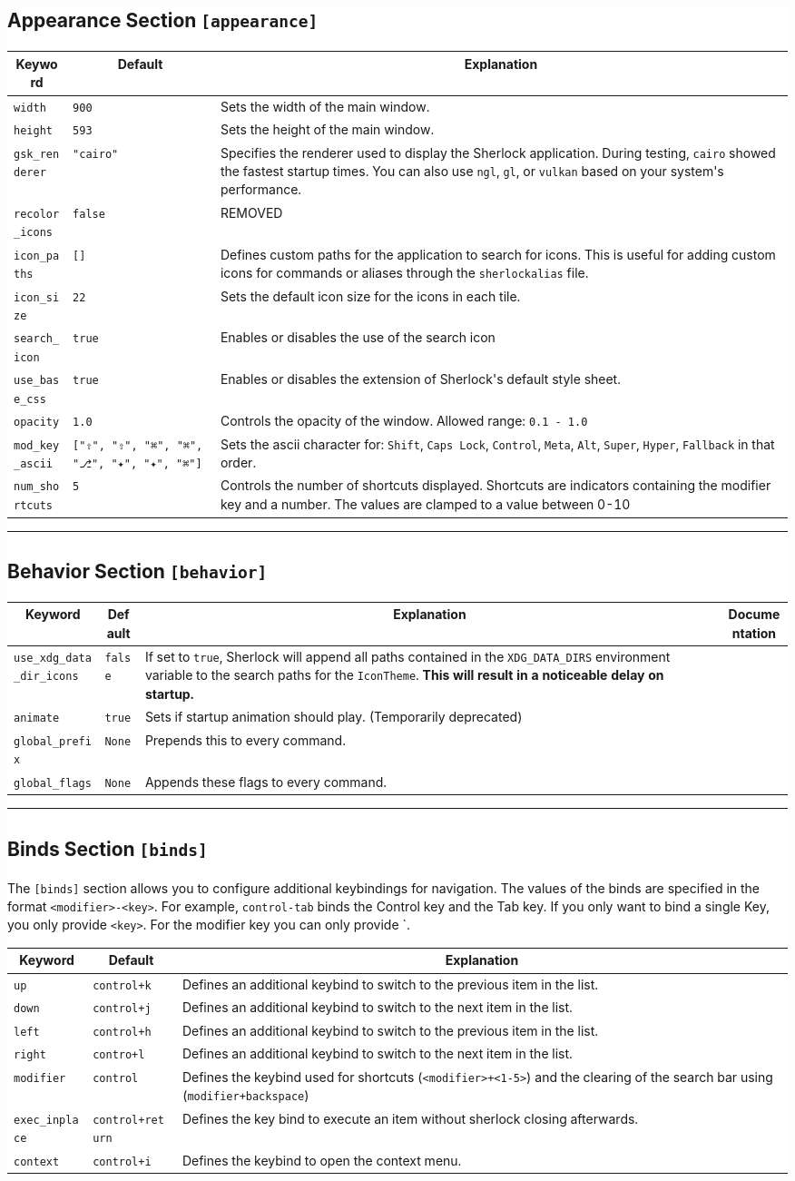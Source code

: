 
## Appearance Section `[appearance]`

| **Keyword**     | **Default** | **Explanation** |
|-----------------|-------------|-------------------------------------------------------------|
| `width`    | `900`        | Sets the width of the main window.|
| `height`    | `593`        | Sets the height of the main window. |
| `gsk_renderer`  | `"cairo"`   | Specifies the renderer used to display the Sherlock application. During testing, `cairo` showed the fastest startup times. You can also use `ngl`, `gl`, or `vulkan` based on your system's performance. |
| `recolor_icons` | `false`     | REMOVED |
| `icon_paths`    | `[]`        | Defines custom paths for the application to search for icons. This is useful for adding custom icons for commands or aliases through the `sherlockalias` file. |
| `icon_size`    | `22`        | Sets the default icon size for the icons in each tile. |
| `search_icon`    | `true`        | Enables or disables the use of the search icon |
| `use_base_css`    | `true`        | Enables or disables the extension of Sherlock's default style sheet. |
| `opacity` | `1.0` | Controls the opacity of the window. Allowed range: `0.1 - 1.0` |
| `mod_key_ascii` | `["⇧", "⇧", "⌘", "⌘", "⎇", "✦", "✦", "⌘"]` | Sets the ascii character for: `Shift`, `Caps Lock`, `Control`, `Meta`, `Alt`, `Super`, `Hyper`, `Fallback` in that order. |
| `num_shortcuts` | `5` | Controls the number of shortcuts displayed. Shortcuts are indicators containing the modifier key and a number. The values are clamped to a value between 0-10 |

---

## Behavior Section `[behavior]`

| **Keyword**           | **Default** | **Explanation**| **Documentation** |
|-----------------------|-------------|---------------------------------------------------------------------------------|-------------------|
| `use_xdg_data_dir_icons` | `false`     | If set to `true`, Sherlock will append all paths contained in the `XDG_DATA_DIRS` environment variable to the search paths for the `IconTheme`. **This will result in a noticeable delay on startup.** ||
| `animate` | `true`   | Sets if startup animation should play. (Temporarily deprecated) ||
| `global_prefix` | `None`   | Prepends this to every command. ||
| `global_flags` | `None`   | Appends these flags to every command. ||

---

## Binds Section `[binds]`

The `[binds]` section allows you to configure additional keybindings for navigation. The values of the binds are specified in the format `<modifier>-<key>`. For example, `control-tab` binds the Control key and the Tab key. If you only want to bind a single Key, you only provide `<key>`. For the modifier key you can only provide `<modifier>.

| **Keyword**           | **Default** | **Explanation**                                                                 |
|-----------------------|-------------|---------------------------------------------------------------------------------|
| `up` | `control+k`     | Defines an additional keybind to switch to the previous item in the list. |
| `down` | `control+j`     | Defines an additional keybind to switch to the next item in the list. |
| `left` | `control+h`     | Defines an additional keybind to switch to the previous item in the list. |
| `right` | `contro+l`     | Defines an additional keybind to switch to the next item in the list. |
| `modifier` | `control`     | Defines the keybind used for shortcuts (`<modifier>+<1-5>`) and the clearing of the search bar using (`modifier+backspace`)  |
| `exec_inplace` | `control+return`     | Defines the key bind to execute an item without sherlock closing afterwards. |
| `context` | `control+i`     | Defines the keybind to open the context menu. |

